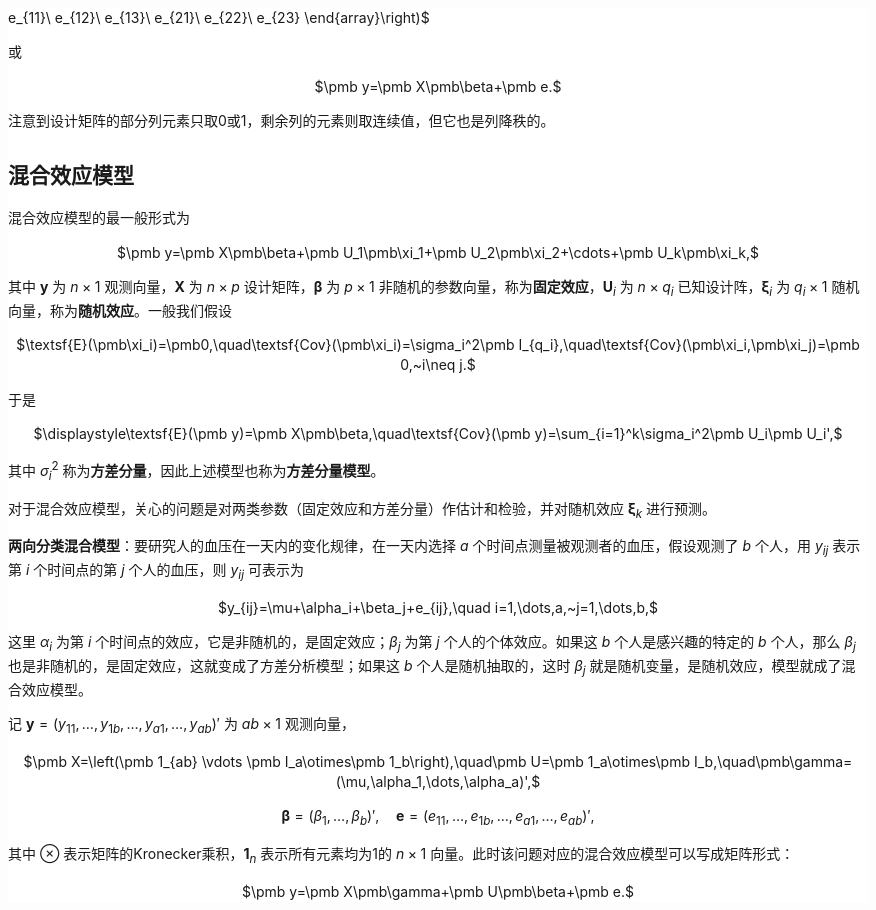 e_{11}\\ e_{12}\\ e_{13}\\ e_{21}\\ e_{22}\\ e_{23}
\end{array}\right)$
</center>

或
<center>
$\pmb y=\pmb X\pmb\beta+\pmb e.$
</center>

注意到设计矩阵的部分列元素只取0或1，剩余列的元素则取连续值，但它也是列降秩的。

## 混合效应模型

混合效应模型的最一般形式为
<center>
$\pmb y=\pmb X\pmb\beta+\pmb U_1\pmb\xi_1+\pmb U_2\pmb\xi_2+\cdots+\pmb U_k\pmb\xi_k,$
</center>

其中 $\pmb y$ 为 $n\times1$ 观测向量，$\pmb X$ 为 $n\times p$ 设计矩阵，$\pmb\beta$ 为 $p\times1$ 非随机的参数向量，称为**固定效应**，$\pmb U_i$ 为 $n\times q_i$ 已知设计阵，$\pmb\xi_i$ 为 $q_i\times1$ 随机向量，称为**随机效应**。一般我们假设
<center>
$\textsf{E}(\pmb\xi_i)=\pmb0,\quad\textsf{Cov}(\pmb\xi_i)=\sigma_i^2\pmb I_{q_i},\quad\textsf{Cov}(\pmb\xi_i,\pmb\xi_j)=\pmb 0,~i\neq j.$
</center>

于是
<center>
$\displaystyle\textsf{E}(\pmb y)=\pmb X\pmb\beta,\quad\textsf{Cov}(\pmb y)=\sum_{i=1}^k\sigma_i^2\pmb U_i\pmb U_i',$
</center>

其中 $\sigma_i^2$ 称为**方差分量**，因此上述模型也称为**方差分量模型**。

对于混合效应模型，关心的问题是对两类参数（固定效应和方差分量）作估计和检验，并对随机效应 $\pmb\xi_k$ 进行预测。

**两向分类混合模型**：要研究人的血压在一天内的变化规律，在一天内选择 $a$ 个时间点测量被观测者的血压，假设观测了 $b$ 个人，用 $y_{ij}$ 表示第 $i$ 个时间点的第 $j$ 个人的血压，则 $y_{ij}$ 可表示为
<center>
$y_{ij}=\mu+\alpha_i+\beta_j+e_{ij},\quad i=1,\dots,a,~j=1,\dots,b,$
</center>

这里 $\alpha_i$ 为第 $i$ 个时间点的效应，它是非随机的，是固定效应；$\beta_j$ 为第 $j$ 个人的个体效应。如果这 $b$ 个人是感兴趣的特定的 $b$ 个人，那么 $\beta_j$ 也是非随机的，是固定效应，这就变成了方差分析模型；如果这 $b$ 个人是随机抽取的，这时 $\beta_j$ 就是随机变量，是随机效应，模型就成了混合效应模型。

记 $\pmb y=(y_{11},\dots,y_{1b},\dots,y_{a1},\dots,y_{ab})'$ 为 $ab\times1$ 观测向量，
<center>
$\pmb X=\left(\pmb 1_{ab} \vdots \pmb I_a\otimes\pmb 1_b\right),\quad\pmb U=\pmb 1_a\otimes\pmb I_b,\quad\pmb\gamma=(\mu,\alpha_1,\dots,\alpha_a)',$

$\pmb\beta=(\beta_1,\dots,\beta_b)',\quad\pmb e=(e_{11},\dots,e_{1b},\dots,e_{a1},\dots,e_{ab})',$
</center>

其中 $\otimes$ 表示矩阵的Kronecker乘积，$\pmb 1_n$ 表示所有元素均为1的 $n\times1$ 向量。此时该问题对应的混合效应模型可以写成矩阵形式：
<center>
$\pmb y=\pmb X\pmb\gamma+\pmb U\pmb\beta+\pmb e.$
</center>

